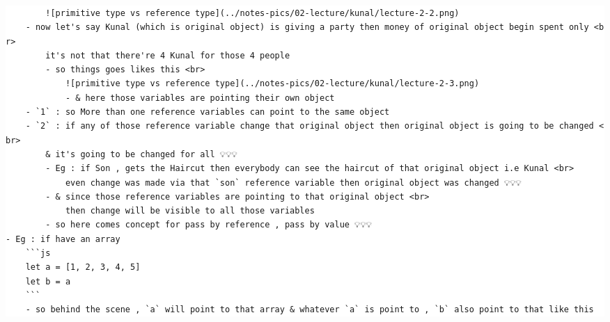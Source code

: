             ![primitive type vs reference type](../notes-pics/02-lecture/kunal/lecture-2-2.png)
        - now let's say Kunal (which is original object) is giving a party then money of original object begin spent only <br> 
            it's not that there're 4 Kunal for those 4 people
            - so things goes likes this <br>
                ![primitive type vs reference type](../notes-pics/02-lecture/kunal/lecture-2-3.png)
                - & here those variables are pointing their own object
        - `1` : so More than one reference variables can point to the same object
        - `2` : if any of those reference variable change that original object then original object is going to be changed <br>
            & it's going to be changed for all 💡💡💡
            - Eg : if Son , gets the Haircut then everybody can see the haircut of that original object i.e Kunal <br>
                even change was made via that `son` reference variable then original object was changed 💡💡💡
            - & since those reference variables are pointing to that original object <br>
                then change will be visible to all those variables
            - so here comes concept for pass by reference , pass by value 💡💡💡
    - Eg : if have an array
        ```js
        let a = [1, 2, 3, 4, 5]
        let b = a
        ```
        - so behind the scene , `a` will point to that array & whatever `a` is point to , `b` also point to that like this  